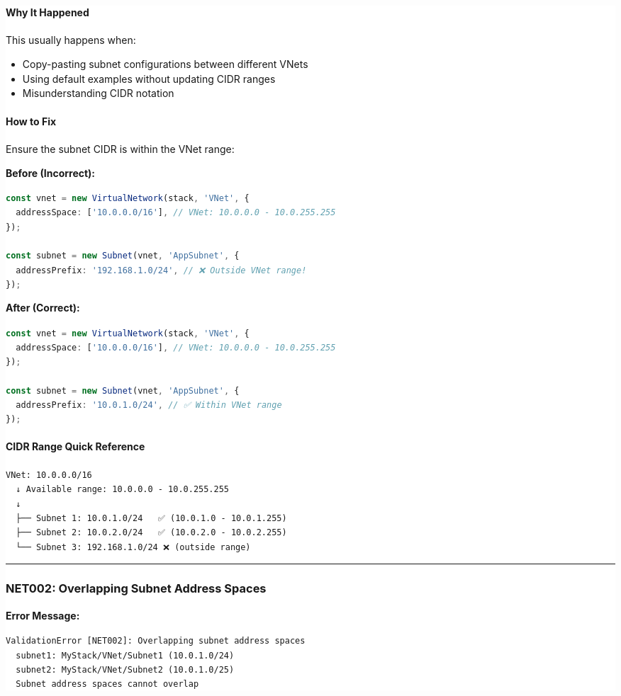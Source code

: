 #### Why It Happened

This usually happens when:

- Copy-pasting subnet configurations between different VNets
- Using default examples without updating CIDR ranges
- Misunderstanding CIDR notation

#### How to Fix

Ensure the subnet CIDR is within the VNet range:

**Before (Incorrect):**

```typescript
const vnet = new VirtualNetwork(stack, 'VNet', {
  addressSpace: ['10.0.0.0/16'], // VNet: 10.0.0.0 - 10.0.255.255
});

const subnet = new Subnet(vnet, 'AppSubnet', {
  addressPrefix: '192.168.1.0/24', // ❌ Outside VNet range!
});
```

**After (Correct):**

```typescript
const vnet = new VirtualNetwork(stack, 'VNet', {
  addressSpace: ['10.0.0.0/16'], // VNet: 10.0.0.0 - 10.0.255.255
});

const subnet = new Subnet(vnet, 'AppSubnet', {
  addressPrefix: '10.0.1.0/24', // ✅ Within VNet range
});
```

#### CIDR Range Quick Reference

```
VNet: 10.0.0.0/16
  ↓ Available range: 10.0.0.0 - 10.0.255.255
  ↓
  ├── Subnet 1: 10.0.1.0/24   ✅ (10.0.1.0 - 10.0.1.255)
  ├── Subnet 2: 10.0.2.0/24   ✅ (10.0.2.0 - 10.0.2.255)
  └── Subnet 3: 192.168.1.0/24 ❌ (outside range)
```

---

### NET002: Overlapping Subnet Address Spaces

**Error Message:**

```
ValidationError [NET002]: Overlapping subnet address spaces
  subnet1: MyStack/VNet/Subnet1 (10.0.1.0/24)
  subnet2: MyStack/VNet/Subnet2 (10.0.1.0/25)
  Subnet address spaces cannot overlap
```
